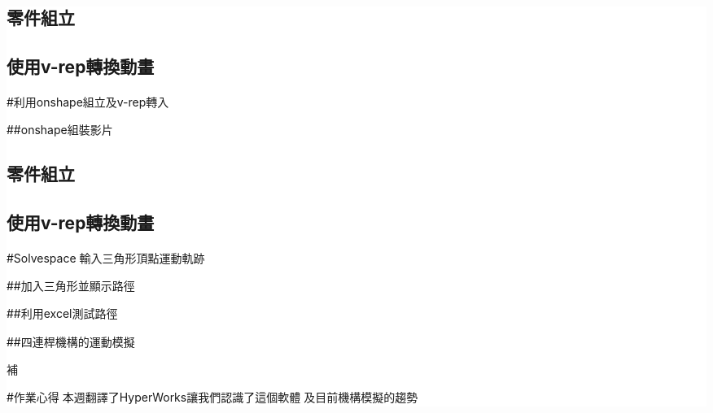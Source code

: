 <iframe width="560" height="315" src="https://www.youtube.com/embed/y4bUD9dtugU" frameborder="0" allowfullscreen></iframe>

## 零件組立

<iframe width="560" height="315" src="https://www.youtube.com/embed/13O2qt3Wrp4" frameborder="0" allowfullscreen></iframe>


## 使用v-rep轉換動畫

<iframe width="560" height="315" src="https://www.youtube.com/embed/S79nyBXpbJQ" frameborder="0" allowfullscreen></iframe>


#利用onshape組立及v-rep轉入

##onshape組裝影片

<iframe width="560" height="315" src="https://www.youtube.com/embed/rpIp0yJWKpU" frameborder="0" allowfullscreen></iframe>

## 零件組立

<iframe width="560" height="315" src="https://www.youtube.com/embed/KRFlqzH0g0Q" frameborder="0" allowfullscreen></iframe>

## 使用v-rep轉換動畫

<iframe width="560" height="315" src="https://www.youtube.com/embed/07uED2uonlU" frameborder="0" allowfullscreen></iframe>

#Solvespace 輸入三角形頂點運動軌跡


##加入三角形並顯示路徑

<iframe width="560" height="315" src="https://www.youtube.com/embed/fJ0E-Q0jiUs" frameborder="0" allowfullscreen></iframe>

##利用excel測試路徑

<iframe width="560" height="315" src="https://www.youtube.com/embed/IrMU6qwKT3A" frameborder="0" allowfullscreen></iframe>

##四連桿機構的運動模擬

補


#作業心得
本週翻譯了HyperWorks讓我們認識了這個軟體 及目前機構模擬的趨勢 


